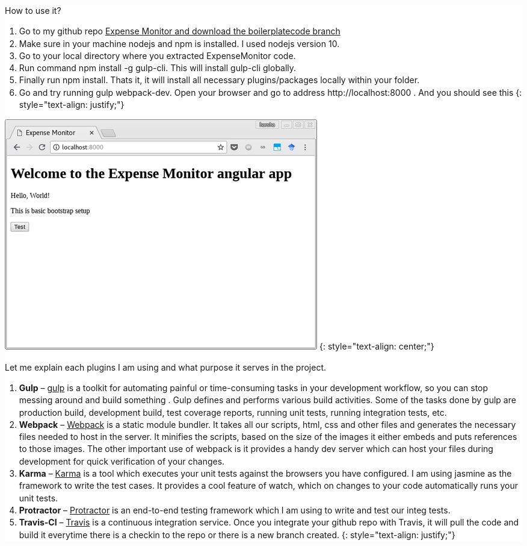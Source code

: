 How to use it?

1. Go to my github repo [Expense Monitor and download the boilerplatecode branch](https://github.com/harsha-kadekar/ExpenseMonitor/tree/boilerplatecode)
2. Make sure in your machine nodejs and npm is installed. I used nodejs version 10.
3. Go to your local directory where you extracted ExpenseMonitor code.
4. Run command npm install -g gulp-cli. This will install gulp-cli globally.
5. Finally run npm install. Thats it, it will install all necessary plugins/packages locally within your folder.
6. Go and try running gulp webpack-dev. Open your browser and go to address http://localhost:8000 . And you should see this
{: style="text-align: justify;"}

![Expense Monitor Front Page](/assets/images/AngularJSBlogImage1.png)
{: style="text-align: center;"}

Let me explain each plugins I am using and what purpose it serves in the project.

1. **Gulp** – [gulp](https://gulpjs.com) is a toolkit for automating painful or time-consuming tasks in your development workflow, so you can stop messing around and build something . Gulp defines and performs various build activities. Some of the tasks done by gulp are production build, development build, test coverage reports, running unit tests, running integration tests, etc.
2. **Webpack** – [Webpack](https://webpack.js.org/concepts/) is a static module bundler.  It takes all our scripts, html, css and other files and generates the necessary files needed to host in the server. It minifies the scripts, based on the size of the images it either embeds and puts references to those images. The other important use of webpack is it provides a handy dev server which can host your files during development for quick verification of your changes.
3. **Karma** – [Karma](https://karma-runner.github.io/2.0/intro/how-it-works.html) is a tool which executes your unit tests against the browsers you have configured. I am using jasmine as the framework to write the test cases. It provides a cool feature of watch, which on changes to your code automatically runs your unit tests.
4. **Protractor** – [Protractor](https://www.protractortest.org/#/) is an end-to-end testing framework which I am using to write and test our integ tests.
5. **Travis-CI** – [Travis](https://docs.travis-ci.com/user/tutorial/) is a continuous integration service. Once you integrate your github repo with Travis, it will pull the code and build it everytime there is a checkin to the repo or there is a new branch created.
{: style="text-align: justify;"}
